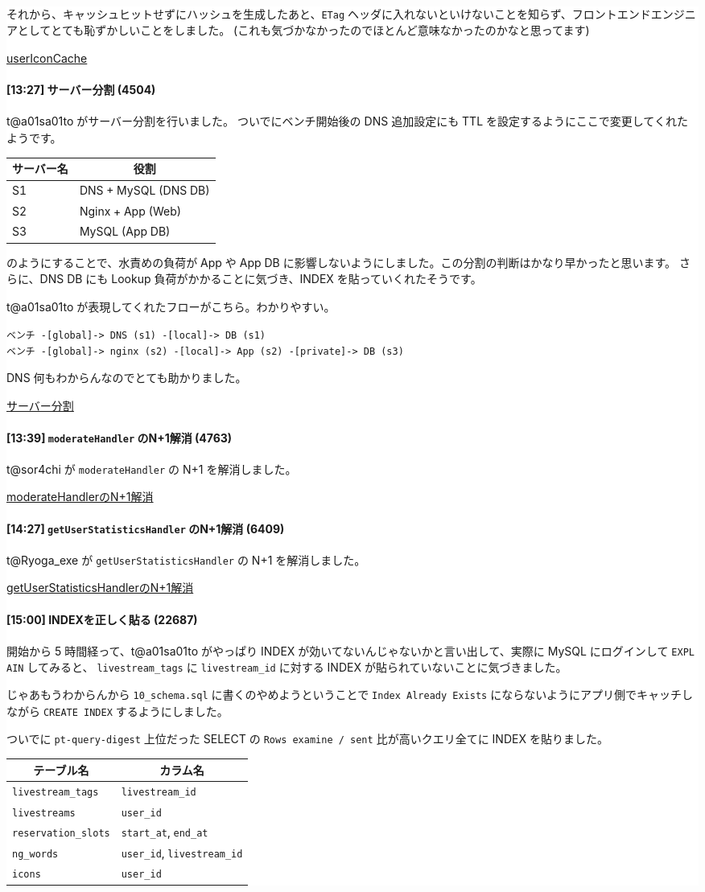 それから、キャッシュヒットせずにハッシュを生成したあと、`ETag` ヘッダに入れないといけないことを知らず、フロントエンドエンジニアとしてとても恥ずかしいことをしました。
(これも気づかなかったのでほとんど意味なかったのかなと思ってます)

[userIconCache](https://github.com/sor4chi/isucon13/commit/ddc9c600ab24b5037c3bd96d1309300d804c4af5)

#### [13:27] サーバー分割 (4504)

t@a01sa01to がサーバー分割を行いました。
ついでにベンチ開始後の DNS 追加設定にも TTL を設定するようにここで変更してくれたようです。

| サーバー名 | 役割                 |
| ---------- | -------------------- |
| S1         | DNS + MySQL (DNS DB) |
| S2         | Nginx + App (Web)    |
| S3         | MySQL (App DB)       |

のようにすることで、水責めの負荷が App や App DB に影響しないようにしました。この分割の判断はかなり早かったと思います。
さらに、DNS DB にも Lookup 負荷がかかることに気づき、INDEX を貼っていくれたそうです。

t@a01sa01to が表現してくれたフローがこちら。わかりやすい。

```txt
ベンチ -[global]-> DNS (s1) -[local]-> DB (s1)
ベンチ -[global]-> nginx (s2) -[local]-> App (s2) -[private]-> DB (s3)
```

DNS 何もわからんなのでとても助かりました。

[サーバー分割](https://github.com/sor4chi/isucon13/pull/12)

#### [13:39] `moderateHandler` のN+1解消 (4763)

t@sor4chi が `moderateHandler` の N+1 を解消しました。

[moderateHandlerのN+1解消](https://github.com/sor4chi/isucon13/commit/2eb1e3d2b3da5ccc57f4fe1aa2ba0a9dcd9c5514)

#### [14:27] `getUserStatisticsHandler` のN+1解消 (6409)

t@Ryoga_exe が `getUserStatisticsHandler` の N+1 を解消しました。

[getUserStatisticsHandlerのN+1解消](https://github.com/sor4chi/isucon13/commit/0b389466652a66a7ee22f8555b89b5de1a4138c4)

#### [15:00] INDEXを正しく貼る (22687)

開始から 5 時間経って、t@a01sa01to がやっぱり INDEX が効いてないんじゃないかと言い出して、実際に MySQL にログインして `EXPLAIN` してみると、 `livestream_tags` に `livestream_id` に対する INDEX が貼られていないことに気づきました。

じゃあもうわからんから `10_schema.sql` に書くのやめようということで `Index Already Exists` にならないようにアプリ側でキャッチしながら `CREATE INDEX` するようにしました。

ついでに `pt-query-digest` 上位だった SELECT の `Rows examine / sent` 比が高いクエリ全てに INDEX を貼りました。

| テーブル名          | カラム名                   |
| ------------------- | -------------------------- |
| `livestream_tags`   | `livestream_id`            |
| `livestreams`       | `user_id`                  |
| `reservation_slots` | `start_at`, `end_at`       |
| `ng_words`          | `user_id`, `livestream_id` |
| `icons`             | `user_id`                  |
